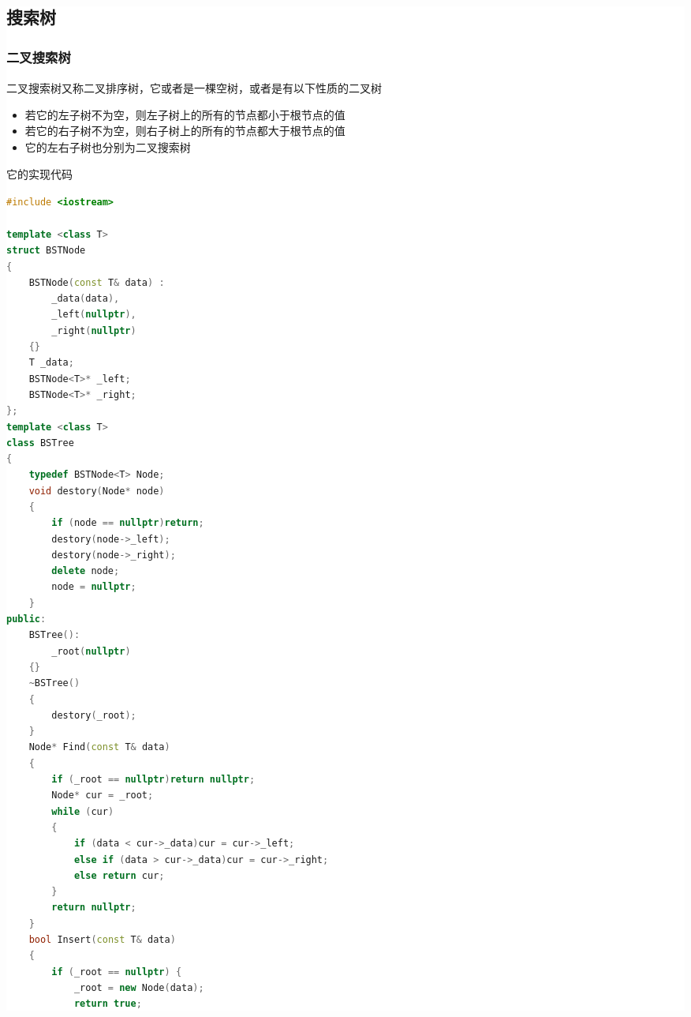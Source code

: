 ## 搜索树

### 二叉搜索树

二叉搜索树又称二叉排序树，它或者是一棵空树，或者是有以下性质的二叉树

- 若它的左子树不为空，则左子树上的所有的节点都小于根节点的值
- 若它的右子树不为空，则右子树上的所有的节点都大于根节点的值
- 它的左右子树也分别为二叉搜索树

它的实现代码

```c++
#include <iostream>

template <class T>
struct BSTNode
{
	BSTNode(const T& data) :
		_data(data),
		_left(nullptr),
		_right(nullptr)
	{}
	T _data;
	BSTNode<T>* _left;
	BSTNode<T>* _right;
};
template <class T>
class BSTree
{
	typedef BSTNode<T> Node;
	void destory(Node* node)
	{
		if (node == nullptr)return;
		destory(node->_left);
		destory(node->_right);
		delete node;
		node = nullptr;
	}
public:
	BSTree():
		_root(nullptr)
	{}
	~BSTree()
	{
		destory(_root);
	}
	Node* Find(const T& data)
	{
		if (_root == nullptr)return nullptr;
		Node* cur = _root;
		while (cur)
		{
			if (data < cur->_data)cur = cur->_left;
			else if (data > cur->_data)cur = cur->_right;
			else return cur;
		}
		return nullptr;
	}
	bool Insert(const T& data)
	{
		if (_root == nullptr) {
			_root = new Node(data);
			return true;
```